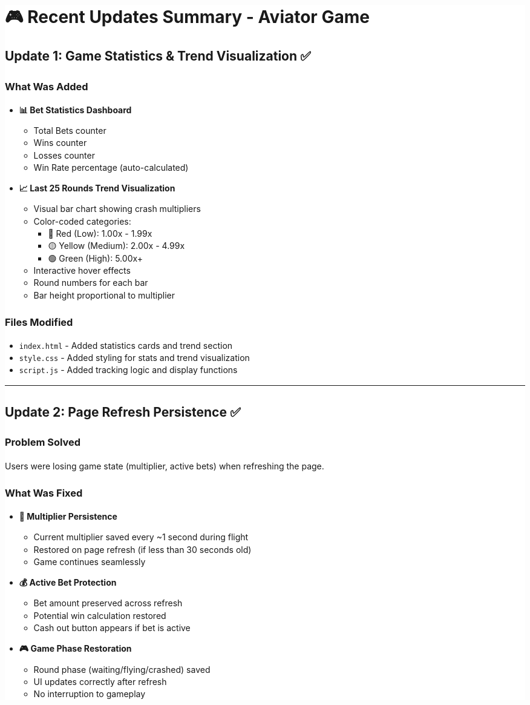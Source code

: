 # 🎮 Recent Updates Summary - Aviator Game

## Update 1: Game Statistics & Trend Visualization ✅

### What Was Added
- **📊 Bet Statistics Dashboard**
  - Total Bets counter
  - Wins counter
  - Losses counter  
  - Win Rate percentage (auto-calculated)

- **📈 Last 25 Rounds Trend Visualization**
  - Visual bar chart showing crash multipliers
  - Color-coded categories:
    - 🔴 Red (Low): 1.00x - 1.99x
    - 🟡 Yellow (Medium): 2.00x - 4.99x
    - 🟢 Green (High): 5.00x+
  - Interactive hover effects
  - Round numbers for each bar
  - Bar height proportional to multiplier

### Files Modified
- `index.html` - Added statistics cards and trend section
- `style.css` - Added styling for stats and trend visualization
- `script.js` - Added tracking logic and display functions

---

## Update 2: Page Refresh Persistence ✅

### Problem Solved
Users were losing game state (multiplier, active bets) when refreshing the page.

### What Was Fixed
- **🔄 Multiplier Persistence**
  - Current multiplier saved every ~1 second during flight
  - Restored on page refresh (if less than 30 seconds old)
  - Game continues seamlessly

- **💰 Active Bet Protection**
  - Bet amount preserved across refresh
  - Potential win calculation restored
  - Cash out button appears if bet is active

- **🎮 Game Phase Restoration**
  - Round phase (waiting/flying/crashed) saved
  - UI updates correctly after refresh
  - No interruption to gameplay
